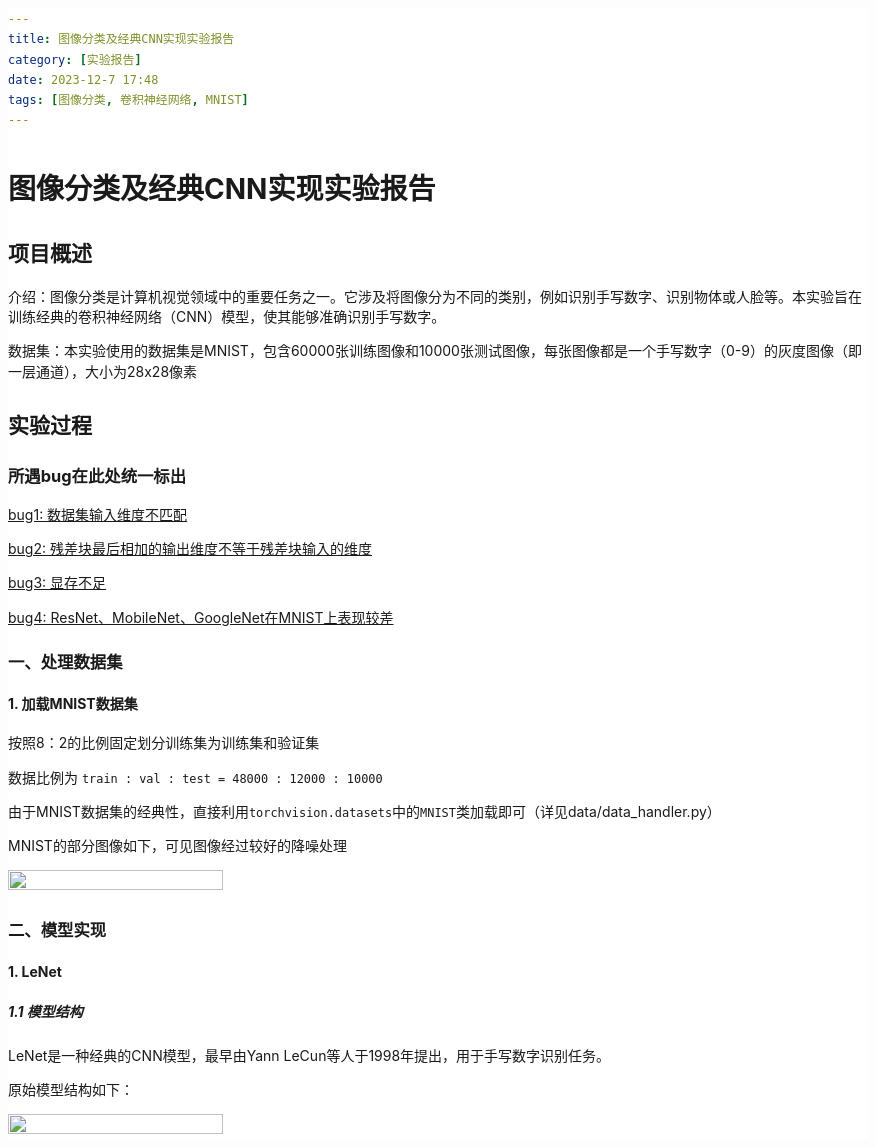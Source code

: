 ```yaml
---
title: 图像分类及经典CNN实现实验报告
category: [实验报告]
date: 2023-12-7 17:48
tags: [图像分类, 卷积神经网络, MNIST]
---
```


# 图像分类及经典CNN实现实验报告

## 项目概述

介绍：图像分类是计算机视觉领域中的重要任务之一。它涉及将图像分为不同的类别，例如识别手写数字、识别物体或人脸等。本实验旨在训练经典的卷积神经网络（CNN）模型，使其能够准确识别手写数字。

数据集：本实验使用的数据集是MNIST，包含60000张训练图像和10000张测试图像，每张图像都是一个手写数字（0-9）的灰度图像（即一层通道），大小为28x28像素

## 实验过程

### 所遇bug在此处统一标出

[bug1: 数据集输入维度不匹配](#bug1)

[bug2: 残差块最后相加的输出维度不等于残差块输入的维度](#bug2)

[bug3: 显存不足](#bug3)

[bug4: ResNet、MobileNet、GoogleNet在MNIST上表现较差](#bug4)

### 一、处理数据集

#### 1. 加载MNIST数据集

按照8：2的比例固定划分训练集为训练集和验证集

数据比例为 `train : val : test = 48000 : 12000 : 10000`

由于MNIST数据集的经典性，直接利用`torchvision.datasets`中的`MNIST`类加载即可（详见data/data_handler.py）

MNIST的部分图像如下，可见图像经过较好的降噪处理

<img src="/imgs/image-20231205001236.png" width="50%" height="50%"/>

### 二、模型实现

#### 1. LeNet

##### 1.1 模型结构

LeNet是一种经典的CNN模型，最早由Yann LeCun等人于1998年提出，用于手写数字识别任务。

原始模型结构如下：

<img src="/imgs/image-20231205220733.png" width="50%" height="50%"/>
